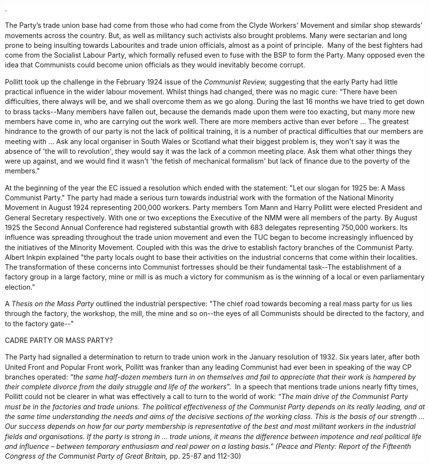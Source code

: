 . 

The Party’s trade union base had come from those who had come from the Clyde Workers' Movement and similar shop stewards’ movements across the country. But, as well as militancy such activists also brought problems. Many were sectarian and long prone to being insulting towards Labourites and trade union officials, almost as a point of principle.  Many of the best fighters had come from the Socialist Labour Party, which formally refused even to fuse with the BSP to form the Party. Many opposed even the idea that Communists could become union officials as they would inevitably become corrupt. 

Pollitt took up the challenge in the February 1924 issue of the _Communist Review,_ suggesting that the early Party had little practical influence in the wider labour movement. Whilst things had changed, there was no magic cure: “There have been difficulties, there always will be, and we shall overcome them as we go along. During the last 16 months we have tried to get down to brass tacks--Many members have fallen out, because the demands made upon them were too exacting, but many more new members have come in, who are carrying out the work well. There are more members active than ever before … The greatest hindrance to the growth of our party is not the lack of political training, it is a number of practical difficulties that our members are meeting with … Ask any local organiser in South Wales or Scotland what their biggest problem is, they won't say it was the absence of 'the will to revolution', they would say it was the lack of a common meeting place. Ask them what other things they were up against, and we would find it wasn't 'the fetish of mechanical formalism' but lack of finance due to the poverty of the members."

At the beginning of the year the EC issued a resolution which ended with the statement: "Let our slogan for 1925 be: A Mass Communist Party." The party had made a serious turn towards industrial work with the formation of the National Minority Movement in August 1924 representing 200,000 workers. Party members Tom Mann and Harry Pollitt were elected President and General Secretary respectively. With one or two exceptions the Executive of the NMM were all members of the party. By August 1925 the Second Annual Conference had registered substantial growth with 683 delegates representing 750,000 workers. Its influence was spreading throughout the trade union movement and even the TUC began to become increasingly influenced by the initiatives of the Minority Movement. Coupled with this was the drive to establish factory branches of the Communist Party. Albert Inkpin explained "the party locals ought to base their activities on the industrial concerns that come within their localities. The transformation of these concerns into Communist fortresses should be their fundamental task--The establishment of a factory group in a large factory, mine or mill is as much a victory for communism as is the winning of a local or even parliamentary election."

A _Thesis on the Mass Party_ outlined the industrial perspective: "The chief road towards becoming a real mass party for us lies through the factory, the workshop, the mill, the mine and so on--the eyes of all Communists should be directed to the factory, and to the factory gate--"

CADRE PARTY OR MASS PARTY?

The Party had signalled a determination to return to trade union work in the January resolution of 1932. Six years later, after both United Front and Popular Front work, Pollitt was franker than any leading Communist had ever been in speaking of the way CP branches operated: _“the same half-dozen members turn in on themselves and fail to appreciate that their work is hampered by their complete divorce from the daily struggle and life of the workers_”.  In a speech that mentions trade unions nearly fifty times, Pollitt could not be clearer in what was effectively a call to turn to the world of work: _“The main drive of the Communist Party must be in the factories and trade unions. The political effectiveness of the Communist Party depends on its really leading, and at the same time understanding the needs and aims of the decisive sections of the working class. This is the basis of our strength … Our success depends on how far our party membership is representative of the best and most militant workers in the industrial fields and organisations. If the party is strong in … trade unions, it means the difference between impotence and real political life and influence – between temporary enthusiasm and real power on a lasting basis.” (Peace and Plenty: Report of the Fifteenth Congress of the Communist Party of Great Britain,_ pp. 25-87 and 112-30) 
